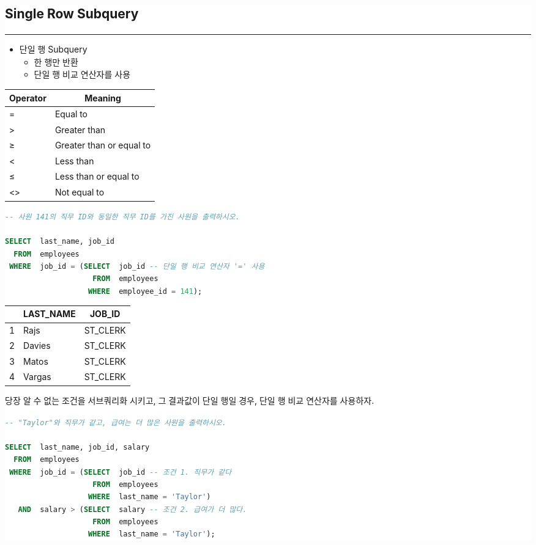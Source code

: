 
## Single Row Subquery

---

- 단일 행 Subquery
    - 한 행만 반환
    - 단일 행 비교 연산자를 사용

| Operator | Meaning |
| --- | --- |
| = | Equal to |
| > | Greater than |
| ≥ | Greater than or equal to |
| < | Less than |
| ≤ | Less than or equal to |
| <> | Not equal to |

```sql
-- 사원 141의 직무 ID와 동일한 직무 ID를 가진 사원을 출력하시오.

SELECT  last_name, job_id
  FROM  employees
 WHERE  job_id = (SELECT  job_id -- 단일 행 비교 연산자 '=' 사용
                    FROM  employees
                   WHERE  employee_id = 141);
```

|  | LAST_NAME | JOB_ID |
| --- | --- | --- |
| 1 | Rajs | ST_CLERK |
| 2 | Davies | ST_CLERK |
| 3 | Matos | ST_CLERK |
| 4 | Vargas | ST_CLERK |

당장 알 수 없는 조건을 서브쿼리화 시키고, 그 결과값이 단일 행일 경우, 단일 행 비교 연산자를 사용하자.

```sql
-- "Taylor"와 직무가 같고, 급여는 더 많은 사원을 출력하시오.

SELECT  last_name, job_id, salary
  FROM  employees
 WHERE  job_id = (SELECT  job_id -- 조건 1. 직무가 같다
                    FROM  employees
                   WHERE  last_name = 'Taylor')
   AND  salary > (SELECT  salary -- 조건 2. 급여가 더 많다.
                    FROM  employees
                   WHERE  last_name = 'Taylor');
```
